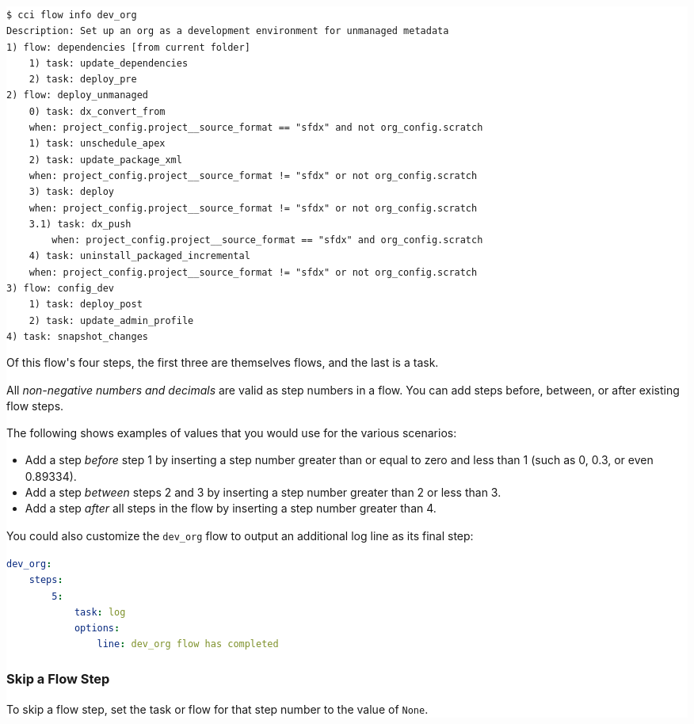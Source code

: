 ```console
$ cci flow info dev_org
Description: Set up an org as a development environment for unmanaged metadata
1) flow: dependencies [from current folder]
    1) task: update_dependencies
    2) task: deploy_pre
2) flow: deploy_unmanaged
    0) task: dx_convert_from
    when: project_config.project__source_format == "sfdx" and not org_config.scratch
    1) task: unschedule_apex
    2) task: update_package_xml
    when: project_config.project__source_format != "sfdx" or not org_config.scratch
    3) task: deploy
    when: project_config.project__source_format != "sfdx" or not org_config.scratch
    3.1) task: dx_push
        when: project_config.project__source_format == "sfdx" and org_config.scratch
    4) task: uninstall_packaged_incremental
    when: project_config.project__source_format != "sfdx" or not org_config.scratch
3) flow: config_dev
    1) task: deploy_post
    2) task: update_admin_profile
4) task: snapshot_changes
```

Of this flow's four steps, the first three are themselves flows, and
the last is a task.

All _non-negative numbers and decimals_ are valid as step numbers in a
flow. You can add steps before, between, or after existing flow steps.

The following shows examples of values that you would use for the
various scenarios:

-   Add a step _before_ step 1 by inserting a step number greater than
    or equal to zero and less than 1 (such as 0, 0.3, or even 0.89334).
-   Add a step _between_ steps 2 and 3 by inserting a step number
    greater than 2 or less than 3.
-   Add a step _after_ all steps in the flow by inserting a step number
    greater than 4.

You could also customize the `dev_org` flow to output an additional log
line as its final step:

```yaml
dev_org:
    steps:
        5:
            task: log
            options:
                line: dev_org flow has completed
```

### Skip a Flow Step

To skip a flow step, set the task or flow for that step number to the
value of `None`.
